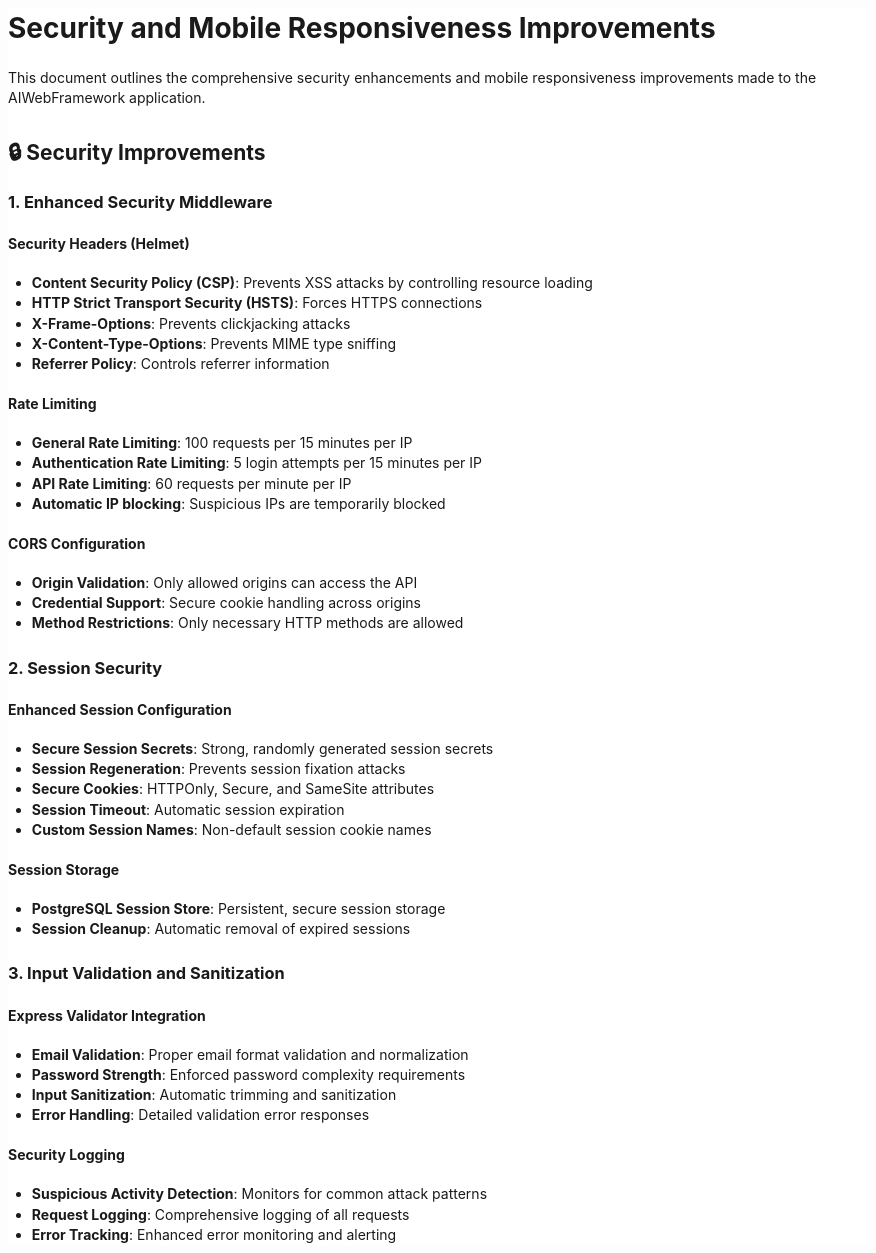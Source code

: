 # Security and Mobile Responsiveness Improvements

This document outlines the comprehensive security enhancements and mobile responsiveness improvements made to the AIWebFramework application.

## 🔒 Security Improvements

### 1. Enhanced Security Middleware

#### Security Headers (Helmet)
- **Content Security Policy (CSP)**: Prevents XSS attacks by controlling resource loading
- **HTTP Strict Transport Security (HSTS)**: Forces HTTPS connections
- **X-Frame-Options**: Prevents clickjacking attacks
- **X-Content-Type-Options**: Prevents MIME type sniffing
- **Referrer Policy**: Controls referrer information

#### Rate Limiting
- **General Rate Limiting**: 100 requests per 15 minutes per IP
- **Authentication Rate Limiting**: 5 login attempts per 15 minutes per IP
- **API Rate Limiting**: 60 requests per minute per IP
- **Automatic IP blocking**: Suspicious IPs are temporarily blocked

#### CORS Configuration
- **Origin Validation**: Only allowed origins can access the API
- **Credential Support**: Secure cookie handling across origins
- **Method Restrictions**: Only necessary HTTP methods are allowed

### 2. Session Security

#### Enhanced Session Configuration
- **Secure Session Secrets**: Strong, randomly generated session secrets
- **Session Regeneration**: Prevents session fixation attacks
- **Secure Cookies**: HTTPOnly, Secure, and SameSite attributes
- **Session Timeout**: Automatic session expiration
- **Custom Session Names**: Non-default session cookie names

#### Session Storage
- **PostgreSQL Session Store**: Persistent, secure session storage
- **Session Cleanup**: Automatic removal of expired sessions

### 3. Input Validation and Sanitization

#### Express Validator Integration
- **Email Validation**: Proper email format validation and normalization
- **Password Strength**: Enforced password complexity requirements
- **Input Sanitization**: Automatic trimming and sanitization
- **Error Handling**: Detailed validation error responses

#### Security Logging
- **Suspicious Activity Detection**: Monitors for common attack patterns
- **Request Logging**: Comprehensive logging of all requests
- **Error Tracking**: Enhanced error monitoring and alerting
